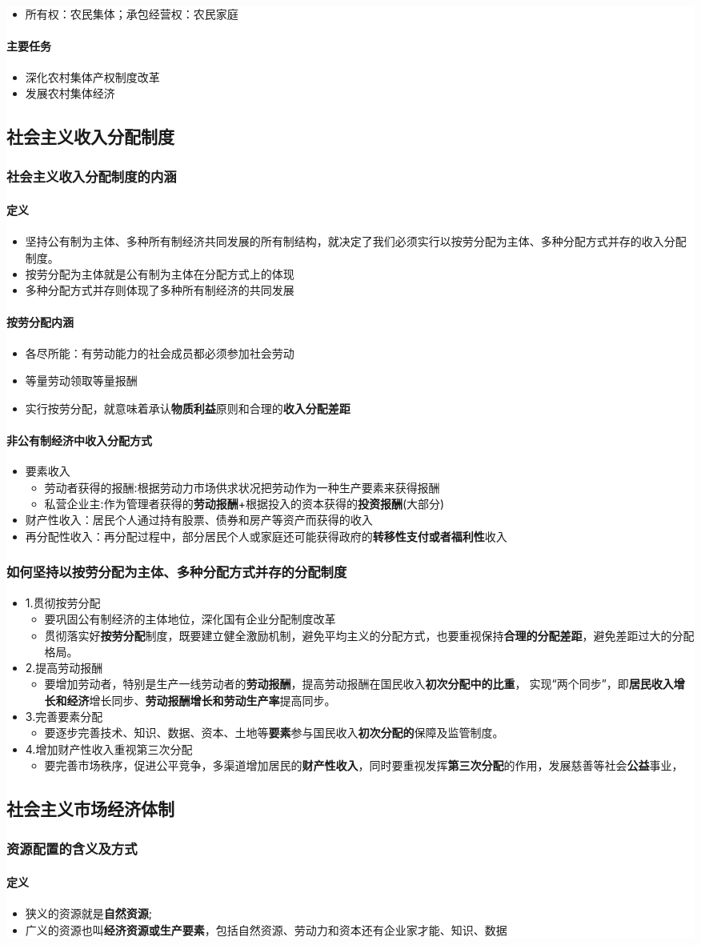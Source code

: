 - 所有权：农民集体；承包经营权：农民家庭

#### 主要任务

- 深化农村集体产权制度改革
- 发展农村集体经济

## 社会主义收入分配制度

### 社会主义收入分配制度的内涵

#### 定义

- 坚持公有制为主体、多种所有制经济共同发展的所有制结构，就决定了我们必须实行以按劳分配为主体、多种分配方式并存的收入分配制度。
- 按劳分配为主体就是公有制为主体在分配方式上的体现
- 多种分配方式并存则体现了多种所有制经济的共同发展

#### 按劳分配内涵

- 各尽所能：有劳动能力的社会成员都必须参加社会劳动
- 等量劳动领取等量报酬

- 实行按劳分配，就意味着承认**物质利益**原则和合理的**收入分配差距**

#### 非公有制经济中收入分配方式

- 要素收入
  - 劳动者获得的报酬:根据劳动力市场供求状况把劳动作为一种生产要素来获得报酬
  - 私营企业主:作为管理者获得的**劳动报酬**+根据投入的资本获得的**投资报酬**(大部分)
- 财产性收入：居民个人通过持有股票、债券和房产等资产而获得的收入
- 再分配性收入：再分配过程中，部分居民个人或家庭还可能获得政府的**转移性支付或者福利性**收入

### 如何坚持以按劳分配为主体、多种分配方式并存的分配制度

- 1.贯彻按劳分配
  - 要巩固公有制经济的主体地位，深化国有企业分配制度改革
  - 贯彻落实好**按劳分配**制度，既要建立健全激励机制，避免平均主义的分配方式，也要重视保持**合理的分配差距**，避免差距过大的分配格局。
- 2.提高劳动报酬
  - 要增加劳动者，特别是生产一线劳动者的**劳动报酬**，提高劳动报酬在国民收入**初次分配中的比重**， 实现“两个同步”，即**居民收入增长和经济**增长同步、**劳动报酬增长和劳动生产率**提高同步。
- 3.完善要素分配
  - 要逐步完善技术、知识、数据、资本、土地等**要素**参与国民收入**初次分配的**保障及监管制度。
- 4.增加财产性收入重视第三次分配
  - 要完善市场秩序，促进公平竞争，多渠道增加居民的**财产性收入**，同时要重视发挥**第三次分配**的作用，发展慈善等社会**公益**事业，

## 社会主义市场经济体制

### 资源配置的含义及方式

#### 定义

- 狭义的资源就是**自然资源**;
- 广义的资源也叫**经济资源或生产要素**，包括自然资源、劳动力和资本还有企业家才能、知识、数据

